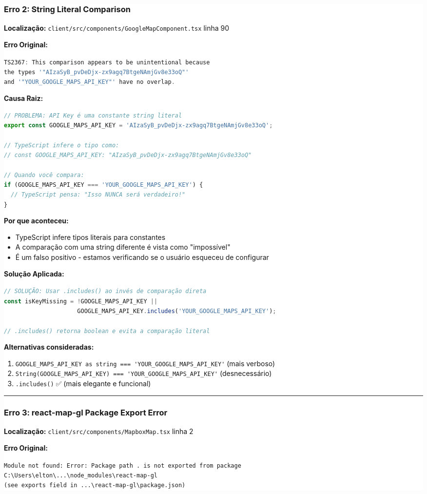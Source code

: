 ### **Erro 2: String Literal Comparison**

**Localização:** `client/src/components/GoogleMapComponent.tsx` linha 90

**Erro Original:**
```typescript
TS2367: This comparison appears to be unintentional because 
the types '"AIzaSyB_pvDeDjx-zx9agq7BtgeNAmjGv8e33oQ"' 
and '"YOUR_GOOGLE_MAPS_API_KEY"' have no overlap.
```

**Causa Raiz:**
```typescript
// PROBLEMA: API Key é uma constante string literal
export const GOOGLE_MAPS_API_KEY = 'AIzaSyB_pvDeDjx-zx9agq7BtgeNAmjGv8e33oQ';

// TypeScript infere o tipo como:
// const GOOGLE_MAPS_API_KEY: "AIzaSyB_pvDeDjx-zx9agq7BtgeNAmjGv8e33oQ"

// Quando você compara:
if (GOOGLE_MAPS_API_KEY === 'YOUR_GOOGLE_MAPS_API_KEY') {
  // TypeScript pensa: "Isso NUNCA será verdadeiro!"
}
```

**Por que aconteceu:**
- TypeScript infere tipos literais para constantes
- A comparação com uma string diferente é vista como "impossível"
- É um falso positivo - estamos verificando se o usuário esqueceu de configurar

**Solução Aplicada:**
```typescript
// SOLUÇÃO: Usar .includes() ao invés de comparação direta
const isKeyMissing = !GOOGLE_MAPS_API_KEY || 
                     GOOGLE_MAPS_API_KEY.includes('YOUR_GOOGLE_MAPS_API_KEY');

// .includes() retorna boolean e evita a comparação literal
```

**Alternativas consideradas:**
1. `GOOGLE_MAPS_API_KEY as string === 'YOUR_GOOGLE_MAPS_API_KEY'` (mais verboso)
2. `String(GOOGLE_MAPS_API_KEY) === 'YOUR_GOOGLE_MAPS_API_KEY'` (desnecessário)
3. `.includes()` ✅ (mais elegante e funcional)

---

### **Erro 3: react-map-gl Package Export Error**

**Localização:** `client/src/components/MapboxMap.tsx` linha 2

**Erro Original:**
```
Module not found: Error: Package path . is not exported from package 
C:\Users\elton\...\node_modules\react-map-gl 
(see exports field in ...\react-map-gl\package.json)
```
